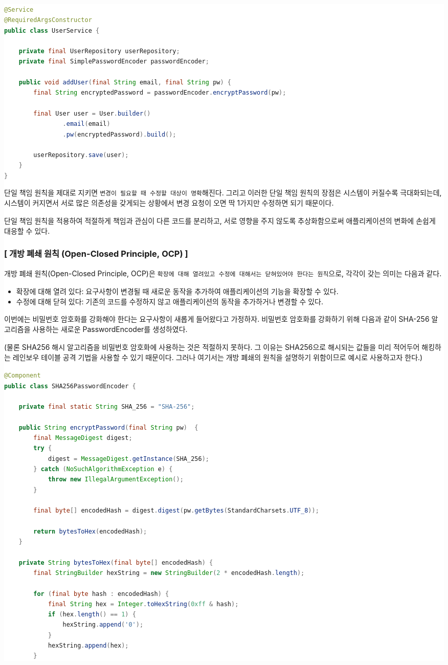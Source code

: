 ```java
@Service
@RequiredArgsConstructor
public class UserService {

	private final UserRepository userRepository;
	private final SimplePasswordEncoder passwordEncoder;

	public void addUser(final String email, final String pw) {
		final String encryptedPassword = passwordEncoder.encryptPassword(pw);

		final User user = User.builder()
				.email(email)
				.pw(encryptedPassword).build();

		userRepository.save(user);
	}
}
```

단일 책임 원칙을 제대로 지키면 `변경이 필요할 때 수정할 대상이 명확`해진다. 그리고 이러한 단일 책임 원칙의 장점은 시스템이 커질수록 극대화되는데, 시스템이 커지면서 서로 많은 의존성을 갖게되는 상황에서 변경 요청이 오면 딱 1가지만 수정하면 되기 때문이다.

단일 책임 원칙을 적용하여 적절하게 책임과 관심이 다른 코드를 분리하고, 서로 영향을 주지 않도록 추상화함으로써 애플리케이션의 변화에 손쉽게 대응할 수 있다.

### **[ 개방 폐쇄 원칙 (Open-Closed Principle, OCP) ]**

개방 폐쇄 원칙(Open-Closed Principle, OCP)은 `확장에 대해 열려있고 수정에 대해서는 닫혀있어야 한다는 원칙`으로, 각각이 갖는 의미는 다음과 같다.

- 확장에 대해 열려 있다: 요구사항이 변경될 때 새로운 동작을 추가하여 애플리케이션의 기능을 확장할 수 있다.
- 수정에 대해 닫혀 있다: 기존의 코드를 수정하지 않고 애플리케이션의 동작을 추가하거나 변경할 수 있다.

이번에는 비밀번호 암호화를 강화해야 한다는 요구사항이 새롭게 들어왔다고 가정하자. 비밀번호 암호화를 강화하기 위해 다음과 같이 SHA-256 알고리즘을 사용하는 새로운 PasswordEncoder를 생성하였다.

(물론 SHA256 해시 알고리즘을 비밀번호 암호화에 사용하는 것은 적절하지 못하다. 그 이유는 SHA256으로 해시되는 값들을 미리 적어두어 해킹하는 레인보우 테이블 공격 기법을 사용할 수 있기 때문이다. 그러나 여기서는 개방 폐쇄의 원칙을 설명하기 위함이므로 예시로 사용하고자 한다.)

```java
@Component
public class SHA256PasswordEncoder {

	private final static String SHA_256 = "SHA-256";

	public String encryptPassword(final String pw)  {
		final MessageDigest digest;
		try {
			digest = MessageDigest.getInstance(SHA_256);
		} catch (NoSuchAlgorithmException e) {
			throw new IllegalArgumentException();
		}

		final byte[] encodedHash = digest.digest(pw.getBytes(StandardCharsets.UTF_8));

		return bytesToHex(encodedHash);
	}

	private String bytesToHex(final byte[] encodedHash) {
		final StringBuilder hexString = new StringBuilder(2 * encodedHash.length);

		for (final byte hash : encodedHash) {
			final String hex = Integer.toHexString(0xff & hash);
			if (hex.length() == 1) {
				hexString.append('0');
			}
			hexString.append(hex);
		}
```